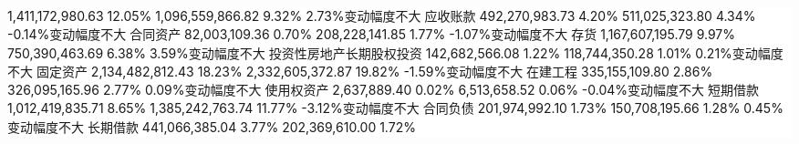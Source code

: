 1,411,172,980.63
12.05%
1,096,559,866.82
9.32%
2.73%变动幅度不大
应收账款
492,270,983.73
4.20%
511,025,323.80
4.34%
-0.14%变动幅度不大
合同资产
82,003,109.36
0.70%
208,228,141.85
1.77%
-1.07%变动幅度不大
存货
1,167,607,195.79
9.97%
750,390,463.69
6.38%
3.59%变动幅度不大
投资性房地产长期股权投资
142,682,566.08
1.22%
118,744,350.28
1.01%
0.21%变动幅度不大
固定资产
2,134,482,812.43
18.23%
2,332,605,372.87
19.82%
-1.59%变动幅度不大
在建工程
335,155,109.80
2.86%
326,095,165.96
2.77%
0.09%变动幅度不大
使用权资产
2,637,889.40
0.02%
6,513,658.52
0.06%
-0.04%变动幅度不大
短期借款
1,012,419,835.71
8.65%
1,385,242,763.74
11.77%
-3.12%变动幅度不大
合同负债
201,974,992.10
1.73%
150,708,195.66
1.28%
0.45%变动幅度不大
长期借款
441,066,385.04
3.77%
202,369,610.00
1.72%